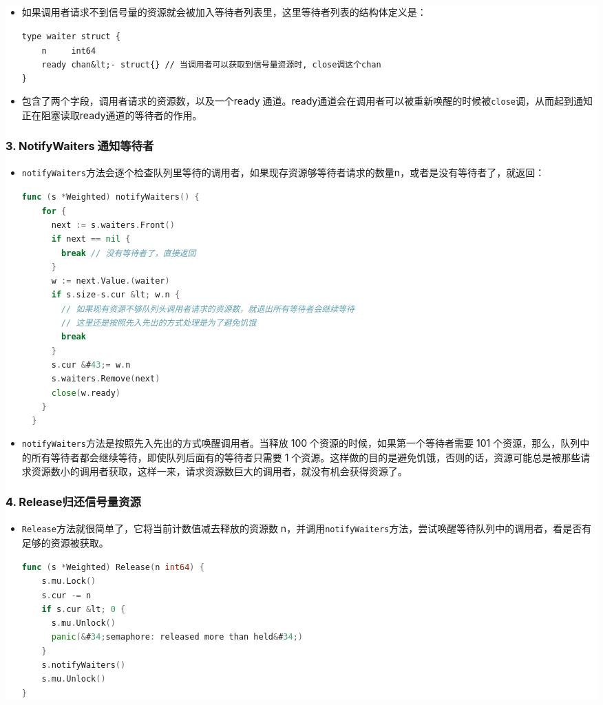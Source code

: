   ```go
  ```

- 如果调用者请求不到信号量的资源就会被加入等待者列表里，这里等待者列表的结构体定义是：

  ```text
  type waiter struct {
      n     int64
      ready chan&lt;- struct{} // 当调用者可以获取到信号量资源时, close调这个chan
  }
  ```

- 包含了两个字段，调用者请求的资源数，以及一个ready 通道。ready通道会在调用者可以被重新唤醒的时候被`close`调，从而起到通知正在阻塞读取ready通道的等待者的作用。

### 3. NotifyWaiters 通知等待者

- `notifyWaiters`方法会逐个检查队列里等待的调用者，如果现存资源够等待者请求的数量n，或者是没有等待者了，就返回：

  ```go
  func (s *Weighted) notifyWaiters() {
      for {
        next := s.waiters.Front()
        if next == nil {
          break // 没有等待者了，直接返回
        }
        w := next.Value.(waiter)
        if s.size-s.cur &lt; w.n {
          // 如果现有资源不够队列头调用者请求的资源数，就退出所有等待者会继续等待
          // 这里还是按照先入先出的方式处理是为了避免饥饿
          break
        }
        s.cur &#43;= w.n
        s.waiters.Remove(next)
        close(w.ready)
      }
    }
  ```

- `notifyWaiters`方法是按照先入先出的方式唤醒调用者。当释放 100 个资源的时候，如果第一个等待者需要 101 个资源，那么，队列中的所有等待者都会继续等待，即使队列后面有的等待者只需要 1 个资源。这样做的目的是避免饥饿，否则的话，资源可能总是被那些请求资源数小的调用者获取，这样一来，请求资源数巨大的调用者，就没有机会获得资源了。

### 4. Release归还信号量资源

- `Release`方法就很简单了，它将当前计数值减去释放的资源数 n，并调用`notifyWaiters`方法，尝试唤醒等待队列中的调用者，看是否有足够的资源被获取。

  ```go
  func (s *Weighted) Release(n int64) {
      s.mu.Lock()
      s.cur -= n
      if s.cur &lt; 0 {
        s.mu.Unlock()
        panic(&#34;semaphore: released more than held&#34;)
      }
      s.notifyWaiters()
      s.mu.Unlock()
  }
  ```
